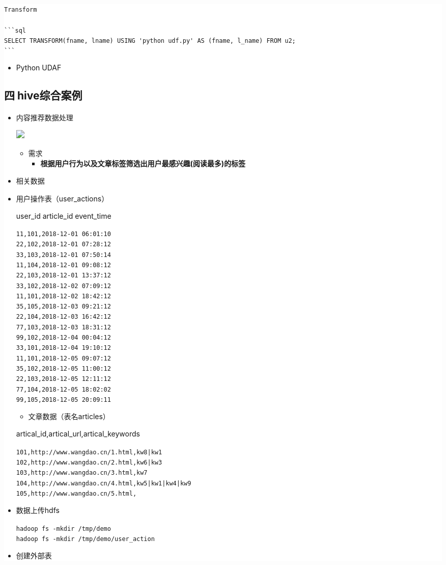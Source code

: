     Transform

    ```sql
    SELECT TRANSFORM(fname, lname) USING 'python udf.py' AS (fname, l_name) FROM u2;
    ```
- Python UDAF

## 四 hive综合案例

- 内容推荐数据处理

  ![](./img/hive3.png)

  - 需求
    - **根据用户行为以及文章标签筛选出用户最感兴趣(阅读最多)的标签**
- 相关数据
- 用户操作表（user_actions）

  user_id article_id event_time

  ```
  11,101,2018-12-01 06:01:10
  22,102,2018-12-01 07:28:12
  33,103,2018-12-01 07:50:14
  11,104,2018-12-01 09:08:12
  22,103,2018-12-01 13:37:12
  33,102,2018-12-02 07:09:12
  11,101,2018-12-02 18:42:12
  35,105,2018-12-03 09:21:12
  22,104,2018-12-03 16:42:12
  77,103,2018-12-03 18:31:12
  99,102,2018-12-04 00:04:12
  33,101,2018-12-04 19:10:12
  11,101,2018-12-05 09:07:12
  35,102,2018-12-05 11:00:12
  22,103,2018-12-05 12:11:12
  77,104,2018-12-05 18:02:02
  99,105,2018-12-05 20:09:11

  ```

  - 文章数据（表名articles）

  artical_id,artical_url,artical_keywords

  ```
  101,http://www.wangdao.cn/1.html,kw8|kw1
  102,http://www.wangdao.cn/2.html,kw6|kw3
  103,http://www.wangdao.cn/3.html,kw7
  104,http://www.wangdao.cn/4.html,kw5|kw1|kw4|kw9
  105,http://www.wangdao.cn/5.html,
  ```
- 数据上传hdfs

  ```shell
  hadoop fs -mkdir /tmp/demo
  hadoop fs -mkdir /tmp/demo/user_action
  ```
- 创建外部表
